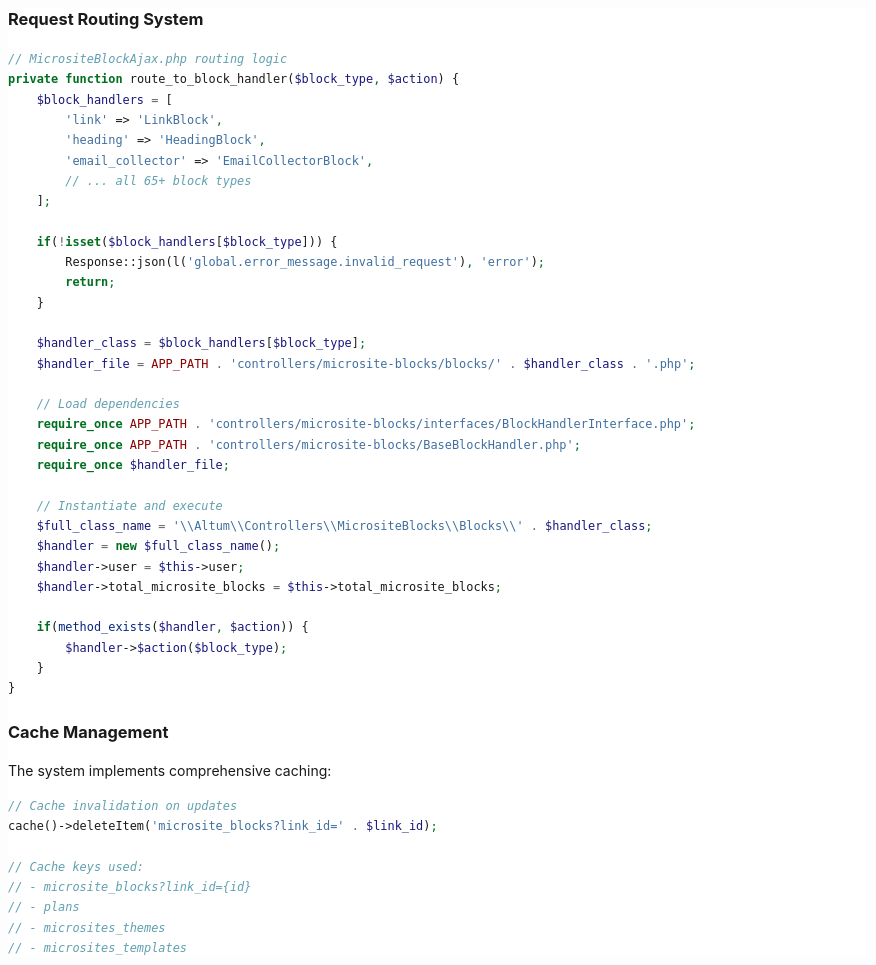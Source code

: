 ```sql
```

### Request Routing System

```php
// MicrositeBlockAjax.php routing logic
private function route_to_block_handler($block_type, $action) {
    $block_handlers = [
        'link' => 'LinkBlock',
        'heading' => 'HeadingBlock',
        'email_collector' => 'EmailCollectorBlock',
        // ... all 65+ block types
    ];
    
    if(!isset($block_handlers[$block_type])) {
        Response::json(l('global.error_message.invalid_request'), 'error');
        return;
    }
    
    $handler_class = $block_handlers[$block_type];
    $handler_file = APP_PATH . 'controllers/microsite-blocks/blocks/' . $handler_class . '.php';
    
    // Load dependencies
    require_once APP_PATH . 'controllers/microsite-blocks/interfaces/BlockHandlerInterface.php';
    require_once APP_PATH . 'controllers/microsite-blocks/BaseBlockHandler.php';
    require_once $handler_file;
    
    // Instantiate and execute
    $full_class_name = '\\Altum\\Controllers\\MicrositeBlocks\\Blocks\\' . $handler_class;
    $handler = new $full_class_name();
    $handler->user = $this->user;
    $handler->total_microsite_blocks = $this->total_microsite_blocks;
    
    if(method_exists($handler, $action)) {
        $handler->$action($block_type);
    }
}
```

### Cache Management

The system implements comprehensive caching:

```php
// Cache invalidation on updates
cache()->deleteItem('microsite_blocks?link_id=' . $link_id);

// Cache keys used:
// - microsite_blocks?link_id={id}
// - plans
// - microsites_themes
// - microsites_templates
```
